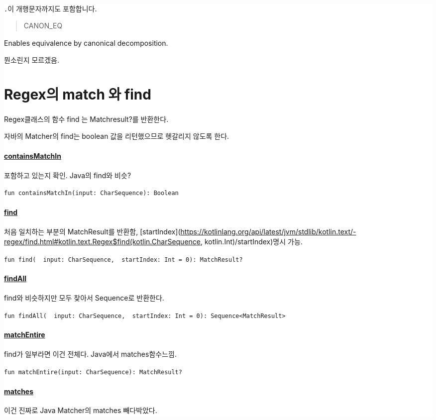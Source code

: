 `.`이 개행문자까지도 포함합니다.



> CANON_EQ

Enables equivalence by canonical decomposition.

뭔소린지 모르겠음.



# Regex의 match 와 find

Regex클래스의 함수 find 는 Matchresult?를 반환한다.

자바의 Matcher의 find는 boolean 값을 리턴했으므로 헷갈리지 않도록 한다.

#### [containsMatchIn](https://kotlinlang.org/api/latest/jvm/stdlib/kotlin.text/-regex/contains-match-in.html)

포함하고 있는지 확인. Java의 find와 비슷?

```
fun containsMatchIn(input: CharSequence): Boolean
```

#### [find](https://kotlinlang.org/api/latest/jvm/stdlib/kotlin.text/-regex/find.html)

처음 일치하는 부분의 MatchResult를 반환함,  [startIndex](https://kotlinlang.org/api/latest/jvm/stdlib/kotlin.text/-regex/find.html#kotlin.text.Regex$find(kotlin.CharSequence, kotlin.Int)/startIndex)명시 가능.

```
fun find(  input: CharSequence,  startIndex: Int = 0): MatchResult?
```

#### [findAll](https://kotlinlang.org/api/latest/jvm/stdlib/kotlin.text/-regex/find-all.html)

find와 비슷하지만 모두 찾아서 Sequence로 반환한다.

```
fun findAll(  input: CharSequence,  startIndex: Int = 0): Sequence<MatchResult>
```

#### [matchEntire](https://kotlinlang.org/api/latest/jvm/stdlib/kotlin.text/-regex/match-entire.html)

find가 일부라면 이건 전체다. Java에서 matches함수느낌.

```
fun matchEntire(input: CharSequence): MatchResult?
```

#### [matches](https://kotlinlang.org/api/latest/jvm/stdlib/kotlin.text/-regex/matches.html)

이건 진짜로  Java Matcher의 matches 빼다박았다.
